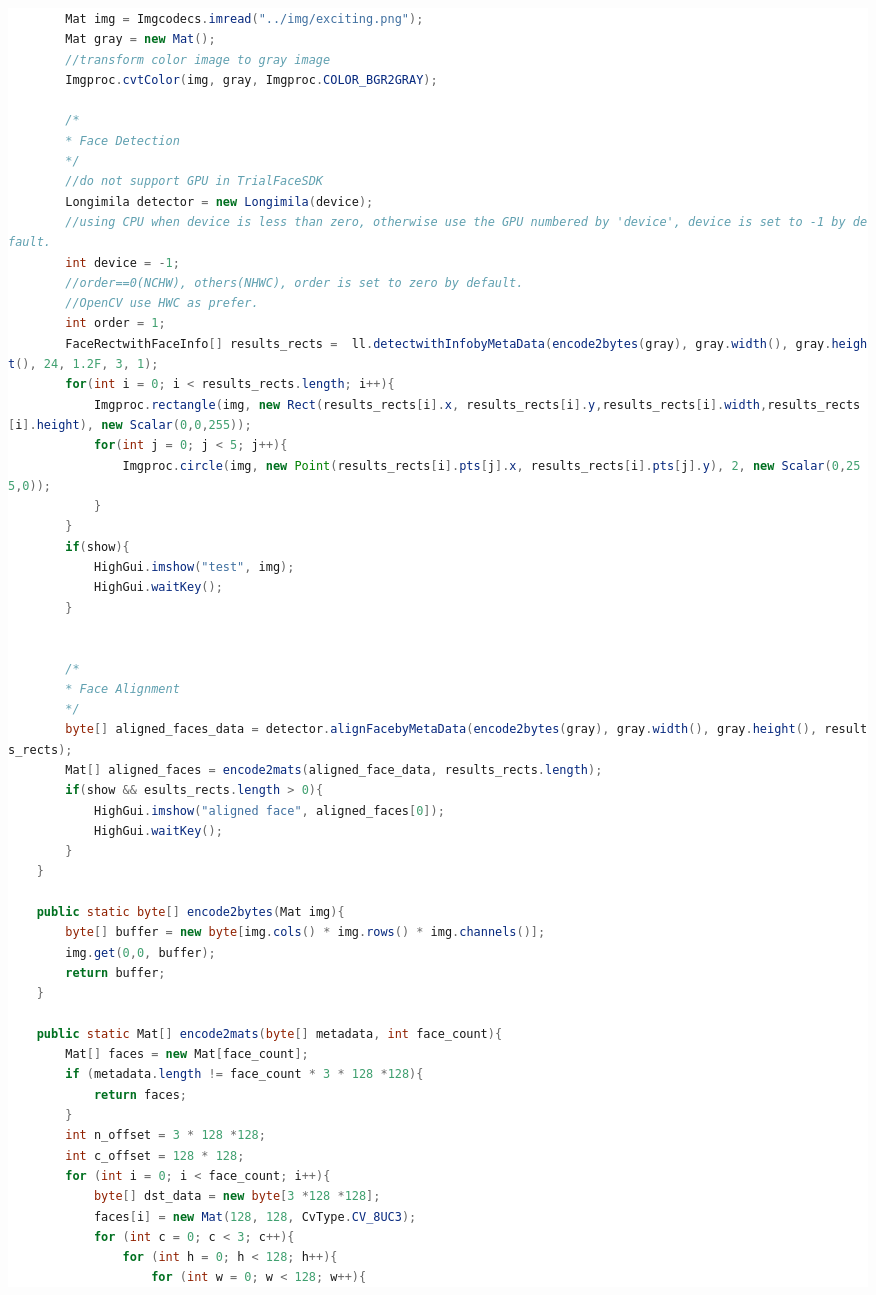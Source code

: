 ```java
		Mat img = Imgcodecs.imread("../img/exciting.png");
        Mat gray = new Mat();
        //transform color image to gray image
        Imgproc.cvtColor(img, gray, Imgproc.COLOR_BGR2GRAY);
        
        /*
		* Face Detection
		*/
	    //do not support GPU in TrialFaceSDK
		Longimila detector = new Longimila(device);
	    //using CPU when device is less than zero, otherwise use the GPU numbered by 'device', device is set to -1 by default.
	    int device = -1;
	    //order==0(NCHW), others(NHWC), order is set to zero by default.
	    //OpenCV use HWC as prefer.
	    int order = 1;
	    FaceRectwithFaceInfo[] results_rects =  ll.detectwithInfobyMetaData(encode2bytes(gray), gray.width(), gray.height(), 24, 1.2F, 3, 1);
        for(int i = 0; i < results_rects.length; i++){
            Imgproc.rectangle(img, new Rect(results_rects[i].x, results_rects[i].y,results_rects[i].width,results_rects[i].height), new Scalar(0,0,255));
            for(int j = 0; j < 5; j++){
                Imgproc.circle(img, new Point(results_rects[i].pts[j].x, results_rects[i].pts[j].y), 2, new Scalar(0,255,0));
            }
        }
	    if(show){
		    HighGui.imshow("test", img);
	        HighGui.waitKey();
	    }
        
		
		/*
		* Face Alignment
		*/
		byte[] aligned_faces_data = detector.alignFacebyMetaData(encode2bytes(gray), gray.width(), gray.height(), results_rects);
		Mat[] aligned_faces = encode2mats(aligned_face_data, results_rects.length);
		if(show && esults_rects.length > 0){
		    HighGui.imshow("aligned face", aligned_faces[0]);
	        HighGui.waitKey();
	    }
	}
	
	public static byte[] encode2bytes(Mat img){
        byte[] buffer = new byte[img.cols() * img.rows() * img.channels()];
        img.get(0,0, buffer);
        return buffer;
    }

	public static Mat[] encode2mats(byte[] metadata, int face_count){
        Mat[] faces = new Mat[face_count];
        if (metadata.length != face_count * 3 * 128 *128){
            return faces;
        }
        int n_offset = 3 * 128 *128;
        int c_offset = 128 * 128;
        for (int i = 0; i < face_count; i++){
            byte[] dst_data = new byte[3 *128 *128];
            faces[i] = new Mat(128, 128, CvType.CV_8UC3);
            for (int c = 0; c < 3; c++){
                for (int h = 0; h < 128; h++){
                    for (int w = 0; w < 128; w++){
```